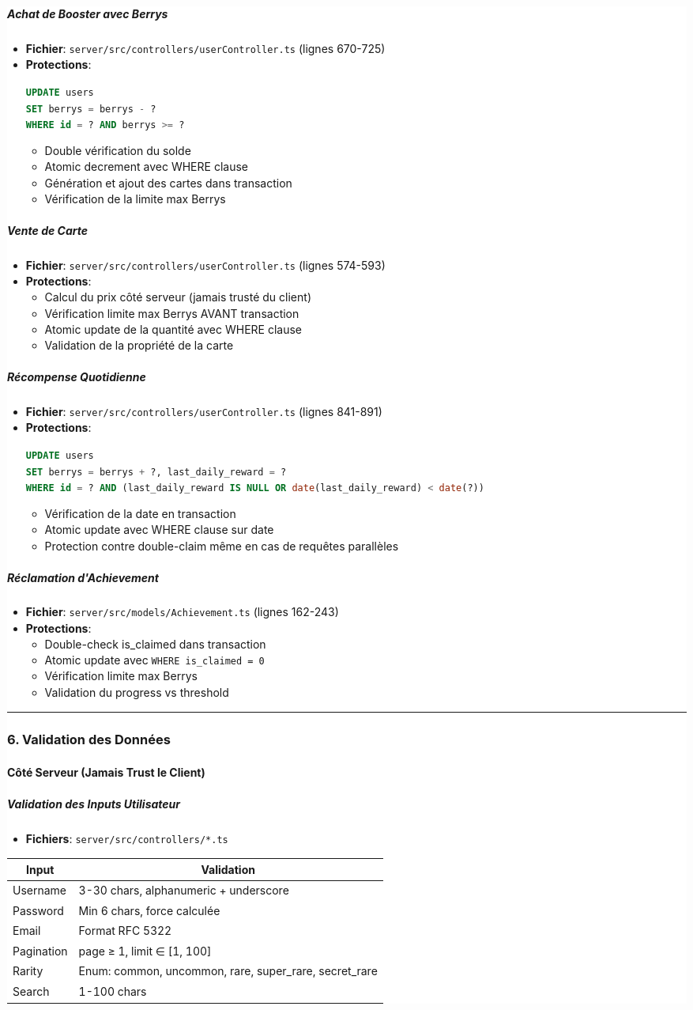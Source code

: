 ##### Achat de Booster avec Berrys
- **Fichier**: `server/src/controllers/userController.ts` (lignes 670-725)
- **Protections**:
  ```sql
  UPDATE users
  SET berrys = berrys - ?
  WHERE id = ? AND berrys >= ?
  ```
  - Double vérification du solde
  - Atomic decrement avec WHERE clause
  - Génération et ajout des cartes dans transaction
  - Vérification de la limite max Berrys

##### Vente de Carte
- **Fichier**: `server/src/controllers/userController.ts` (lignes 574-593)
- **Protections**:
  - Calcul du prix côté serveur (jamais trusté du client)
  - Vérification limite max Berrys AVANT transaction
  - Atomic update de la quantité avec WHERE clause
  - Validation de la propriété de la carte

##### Récompense Quotidienne
- **Fichier**: `server/src/controllers/userController.ts` (lignes 841-891)
- **Protections**:
  ```sql
  UPDATE users
  SET berrys = berrys + ?, last_daily_reward = ?
  WHERE id = ? AND (last_daily_reward IS NULL OR date(last_daily_reward) < date(?))
  ```
  - Vérification de la date en transaction
  - Atomic update avec WHERE clause sur date
  - Protection contre double-claim même en cas de requêtes parallèles

##### Réclamation d'Achievement
- **Fichier**: `server/src/models/Achievement.ts` (lignes 162-243)
- **Protections**:
  - Double-check is_claimed dans transaction
  - Atomic update avec `WHERE is_claimed = 0`
  - Vérification limite max Berrys
  - Validation du progress vs threshold

---

### 6. Validation des Données

#### Côté Serveur (Jamais Trust le Client)

##### Validation des Inputs Utilisateur
- **Fichiers**: `server/src/controllers/*.ts`

| Input | Validation |
|-------|-----------|
| Username | 3-30 chars, alphanumeric + underscore |
| Password | Min 6 chars, force calculée |
| Email | Format RFC 5322 |
| Pagination | page ≥ 1, limit ∈ [1, 100] |
| Rarity | Enum: common, uncommon, rare, super_rare, secret_rare |
| Search | 1-100 chars |

